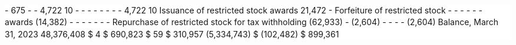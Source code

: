 <td>- 675</td>
<td>- -</td>
<td>4,722 10</td>
<td>- -</td>
<td>- -</td>
<td>- -</td>
<td>- -</td>
<td>4,722 10</td>
</tr>
<tr>
<td>Issuance of restricted stock awards</td>
<td>21,472</td>
<td></td>
<td></td>
<td></td>
<td>-</td>
<td></td>
<td></td>
<td></td>
</tr>
<tr>
<td>Forfeiture of restricted stock</td>
<td></td>
<td>-</td>
<td>-</td>
<td>-</td>
<td></td>
<td>-</td>
<td>-</td>
<td>-</td>
</tr>
<tr>
<td>awards</td>
<td>(14,382)</td>
<td>-</td>
<td>-</td>
<td>-</td>
<td>-</td>
<td>-</td>
<td>-</td>
<td>-</td>
</tr>
<tr>
<td>Repurchase of restricted stock for tax withholding</td>
<td>(62,933)</td>
<td>-</td>
<td>(2,604)</td>
<td>-</td>
<td>-</td>
<td>-</td>
<td>-</td>
<td>(2,604)</td>
</tr>
<tr>
<td>Balance, March 31, 2023</td>
<td>48,376,408</td>
<td>$ 4</td>
<td>$ 690,823</td>
<td>$ 59</td>
<td>$ 310,957</td>
<td>(5,334,743)</td>
<td>$ (102,482)</td>
<td>$ 899,361</td>
</tr>